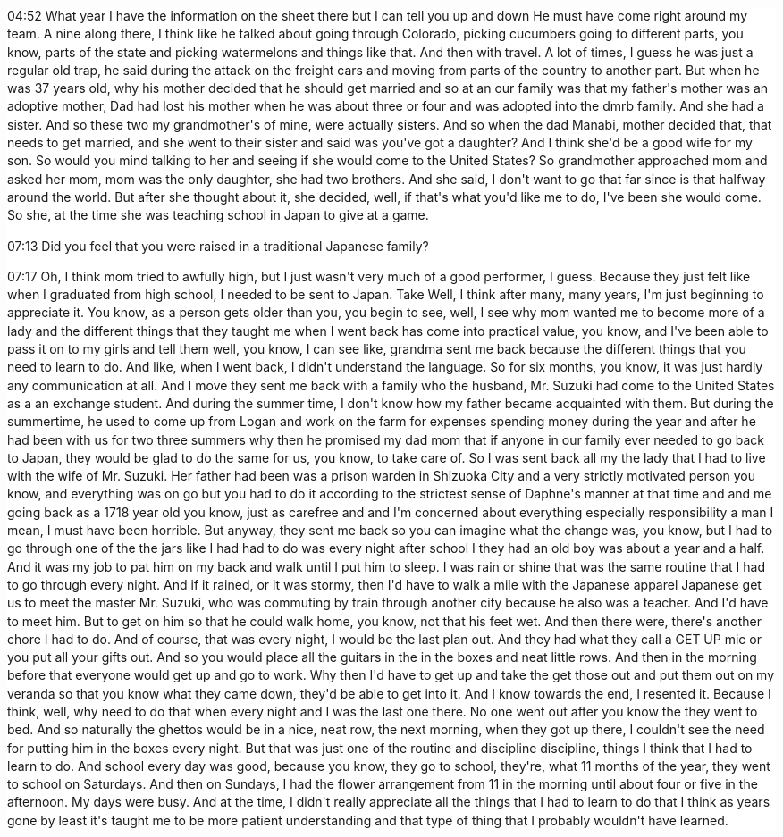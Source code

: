 04:52 
What year I have the information on the sheet there but I can tell you up and down He must have come  right around my team. A nine along there, I think like he talked about going through Colorado, picking  cucumbers going to different parts, you know, parts of the state and picking watermelons and things  like that. And then with travel. A lot of times, I guess he was just a regular old trap, he said during the  attack on the freight cars and moving from parts of the country to another part. But when he was 37  years old, why his mother decided that he should get married and so at an our family was that my  father's mother was an adoptive mother, Dad had lost his mother when he was about three or four and  was adopted into the dmrb family. And she had a sister. And so these two my grandmother's of mine,  were actually sisters. And so when the dad Manabi, mother decided that, that needs to get married, and  she went to their sister and said was you've got a daughter? And I think she'd be a good wife for my  son. So would you mind talking to her and seeing if she would come to the United States? So  grandmother approached mom and asked her mom, mom was the only daughter, she had two  brothers. And she said, I don't want to go that far since is that halfway around the world. But after she  thought about it, she decided, well, if that's what you'd like me to do, I've been she would come. So  she, at the time she was teaching school in Japan to give at a game. 

07:13 
Did you feel that you were raised in a traditional Japanese family? 

07:17 
Oh, I think mom tried to awfully high, but I just wasn't very much of a good performer, I guess. Because  they just felt like when I graduated from high school, I needed to be sent to Japan. Take Well, I think  after many, many years, I'm just beginning to appreciate it. You know, as a person gets older than you,  you begin to see, well, I see why mom wanted me to become more of a lady and the different things  that they taught me when I went back has come into practical value, you know, and I've been able to  pass it on to my girls and tell them well, you know, I can see like, grandma sent me back because the  different things that you need to learn to do. And like, when I went back, I didn't understand the  language. So for six months, you know, it was just hardly any communication at all. And I move they  sent me back with a family who the husband, Mr. Suzuki had come to the United States as a an  exchange student. And during the summer time, I don't know how my father became acquainted with  them. But during the summertime, he used to come up from Logan and work on the farm for expenses  spending money during the year and after he had been with us for two three summers why then he promised my dad mom that if anyone in our family ever needed to go back to Japan, they would be  glad to do the same for us, you know, to take care of. So I was sent back all my the lady that I had to  live with the wife of Mr. Suzuki. Her father had been was a prison warden in Shizuoka City and a very  strictly motivated person you know, and everything was on go but you had to do it according to the  strictest sense of Daphne's manner at that time and and me going back as a 1718 year old you know,  just as carefree and and I'm concerned about everything especially responsibility a man I mean, I must  have been horrible. But anyway, they sent me back so you can imagine what the change was, you  know, but I had to go through one of the the jars like I had had to do was every night after school I they  had an old boy was about a year and a half. And it was my job to pat him on my back and walk until I  put him to sleep. I was rain or shine that was the same routine that I had to go through every night. And  if it rained, or it was stormy, then I'd have to walk a mile with the Japanese apparel Japanese get us to  meet the master Mr. Suzuki, who was commuting by train through another city because he also was a  teacher. And I'd have to meet him. But to get on him so that he could walk home, you know, not that his  feet wet. And then there were, there's another chore I had to do. And of course, that was every night, I  would be the last plan out. And they had what they call a GET UP mic or you put all your gifts out. And  so you would place all the guitars in the in the boxes and neat little rows. And then in the morning  before that everyone would get up and go to work. Why then I'd have to get up and take the get those  out and put them out on my veranda so that you know what they came down, they'd be able to get into  it. And I know towards the end, I resented it. Because I think, well, why need to do that when every  night and I was the last one there. No one went out after you know the they went to bed. And so  naturally the ghettos would be in a nice, neat row, the next morning, when they got up there, I couldn't  see the need for putting him in the boxes every night. But that was just one of the routine and discipline  discipline, things I think that I had to learn to do. And school every day was good, because you know,  they go to school, they're, what 11 months of the year, they went to school on Saturdays. And then on  Sundays, I had the flower arrangement from 11 in the morning until about four or five in the afternoon.  My days were busy. And at the time, I didn't really appreciate all the things that I had to learn to do that  I think as years gone by least it's taught me to be more patient understanding and that type of thing that  I probably wouldn't have learned. 

